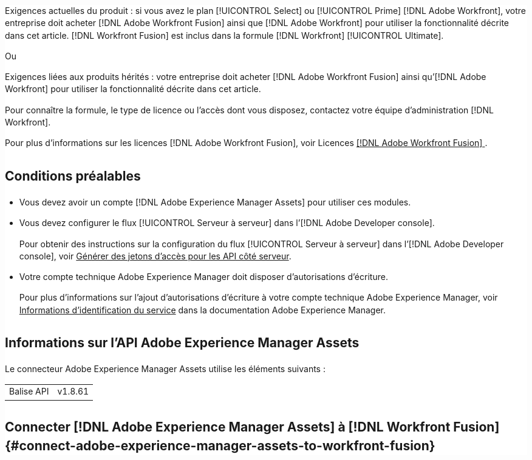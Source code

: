    <p>Exigences actuelles du produit : si vous avez le plan [!UICONTROL Select] ou [!UICONTROL Prime] [!DNL Adobe Workfront], votre entreprise doit acheter [!DNL Adobe Workfront Fusion] ainsi que [!DNL Adobe Workfront] pour utiliser la fonctionnalité décrite dans cet article. [!DNL Workfront Fusion] est inclus dans la formule [!DNL Workfront] [!UICONTROL Ultimate].</p>
   <p>Ou</p>
   <p>Exigences liées aux produits hérités : votre entreprise doit acheter [!DNL Adobe Workfront Fusion] ainsi qu’[!DNL Adobe Workfront] pour utiliser la fonctionnalité décrite dans cet article.</p>
   </td> 
  </tr> 
 </tbody> 
</table>

Pour connaître la formule, le type de licence ou l’accès dont vous disposez, contactez votre équipe d’administration [!DNL Workfront].

Pour plus d’informations sur les licences [!DNL Adobe Workfront Fusion], voir Licences [[!DNL Adobe Workfront Fusion] ](../../workfront-fusion/get-started/license-automation-vs-integration.md).

## Conditions préalables

* Vous devez avoir un compte [!DNL Adobe Experience Manager Assets] pour utiliser ces modules.
* Vous devez configurer le flux [!UICONTROL Serveur à serveur] dans l’[!DNL Adobe Developer console].

  Pour obtenir des instructions sur la configuration du flux [!UICONTROL Serveur à serveur] dans l’[!DNL Adobe Developer console], voir [Générer des jetons d’accès pour les API côté serveur](https://experienceleague.adobe.com/docs/experience-manager-cloud-service/content/implementing/developing/generating-access-tokens-for-server-side-apis.html?lang=fr#the-server-to-server-flow).
* Votre compte technique Adobe Experience Manager doit disposer d’autorisations d’écriture.

  Pour plus d’informations sur l’ajout d’autorisations d’écriture à votre compte technique Adobe Experience Manager, voir [Informations d’identification du service](https://experienceleague.adobe.com/en/docs/experience-manager-learn/getting-started-with-aem-headless/authentication/service-credentials) dans la documentation Adobe Experience Manager.

## Informations sur l’API Adobe Experience Manager Assets

Le connecteur Adobe Experience Manager Assets utilise les éléments suivants :

<table style="table-layout:auto"> 
 <col> 
 <col> 
 <tbody> 
  <tr> 
   <td role="rowheader">Balise API</td> 
   <td>v1.8.61</td> 
  </tr>
 </tbody> 
 </table>

## Connecter [!DNL Adobe Experience Manager Assets] à [!DNL Workfront Fusion] {#connect-adobe-experience-manager-assets-to-workfront-fusion}
